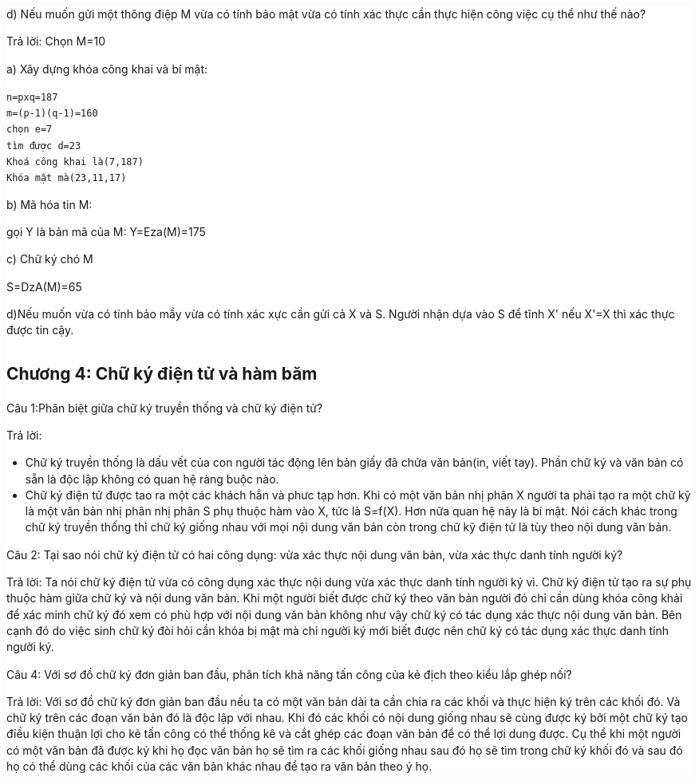 d) Nếu muốn gửi một thông điệp M vừa có tính bảo mật vừa có tính xác thực cần thực hiện công việc cụ thể như thế nào?

Trả lời:
Chọn M=10

a) Xây dựng khóa công khai và bí mật:

```txt
n=pxq=187
m=(p-1)(q-1)=160
chọn e=7
tìm được d=23
Khoá công khai là(7,187)
Khóa mật mà(23,11,17)

```

b) Mã hóa tin M:

gọi Y là bản mã của M: Y=Eza(M)=175

c) Chữ ký chó M

S=DzA(M)=65

d)Nếu muốn vừa có tính bảo mầy vừa có tính xác xực cần gửi cả X và S. Người nhận dựa vào S để tĩnh X' nếu X'=X thì xác thực được tin cậy.

## Chương 4: Chữ ký điện tử và hàm băm

Câu 1:Phân biệt giữa chữ ký truyền thống và chữ ký điện tử?

Trả lời:

- Chữ ký truyền thống là dấu vết của con người tác động lên bản giấy đã chứa văn bản(in, viết tay). Phần chữ ký và văn bản có sẵn là độc lập không có quan hệ ràng buộc nào.
- Chữ ký điện tử được tao ra một các khách hẳn và phưc tạp hơn. Khi có một văn bản nhị phân X người ta phải tạo ra một chữ kỹ là một văn bản nhị phân nhị phân S phụ thuộc hàm vào X, tức là S=f(X). Hơn nữa quan hệ này là bí mật. Nói cách khác trong chữ ký truyền thống thì chữ ký giống nhau với mọi nội dung văn bản còn trong chữ kỹ điện tử là tùy theo nội dung văn bản.

Câu 2: Tại sao nói chữ ký điện tử có hai công dụng: vừa xác thực nội dung văn bản, vừa xác thực danh tính người ký?

Trả lời: Ta nói chữ ký điện tử vừa có công dụng xác thực nội dung vừa xác thực danh tính người ký vì. Chữ ký điện tử tạo ra sự phụ thuộc hàm giữa chữ ký và nội dung văn bản. Khi một người biết được chữ ký theo văn bản người đó chỉ cần dùng khóa công khải để xác minh chữ ký đó xem có phù hợp với nội dung văn bản không như vậy chữ ký có tác dụng xác thực nội dung văn bản. Bên cạnh đó do việc sinh chữ ký đòi hỏi cần khóa bị mật mà chỉ người ký mới biết được nên chữ ký có tác dụng xác thực danh tính người ký.

Câu 4: Với sơ đồ chữ ký đơn giản ban đầu, phân tích khả năng tấn công của kẻ địch theo kiểu lắp ghép nối?

Trả lời: Với sơ đồ chữ ký đơn giản ban đầu nếu ta có một văn bản dài ta cần chia ra các khối và thực hiện ký trên các khối đó. Và chữ ký trên các đoạn văn bản đó là độc lập với nhau. Khi đó các khối có nội dung giống nhau sẽ cùng được ký bởi một chữ ký tạo điều kiện thuận lợi cho kẻ tấn công có thể thống kê và cắt ghép các đoạn văn bản để có thể lợi dung được. Cụ thể khi một người có một văn bản đã được ký khi họ đọc văn bản họ sẽ tìm ra các khối giống nhau sau đó họ sẽ tìm trong chữ ký khối đó và sau đó họ có thể dùng các khối của các văn bản khác nhau để tạo ra văn bản theo ý họ.
